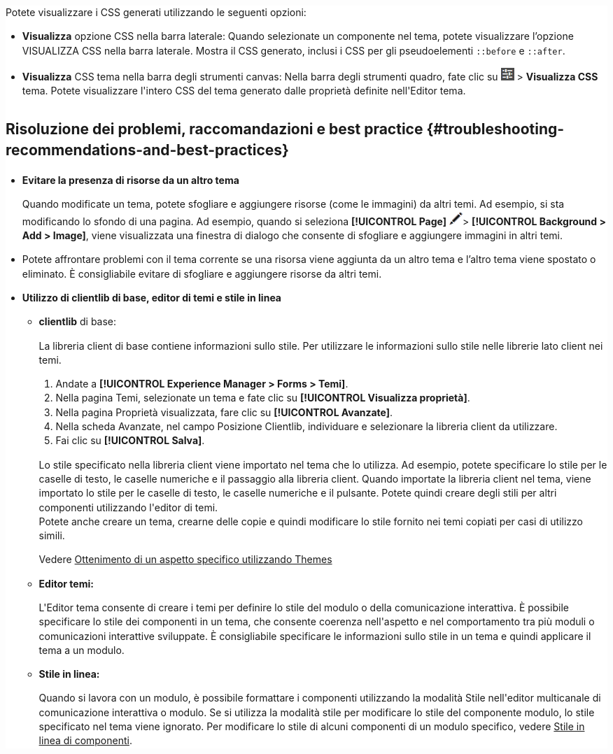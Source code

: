 Potete visualizzare i CSS generati utilizzando le seguenti opzioni:

* **Visualizza** opzione CSS nella barra laterale: Quando selezionate un componente nel tema, potete visualizzare l’opzione VISUALIZZA CSS nella barra laterale. Mostra il CSS generato, inclusi i CSS per gli pseudoelementi `::before` e `::after`.

* **Visualizza** CSS tema nella barra degli strumenti canvas: Nella barra degli strumenti quadro, fate clic su  ![tema-opzioni](assets/theme-options.png)  >  **Visualizza CSS** tema. Potete visualizzare l&#39;intero CSS del tema generato dalle proprietà definite nell&#39;Editor tema.

## Risoluzione dei problemi, raccomandazioni e best practice {#troubleshooting-recommendations-and-best-practices}

* **Evitare la presenza di risorse da un altro tema**

   Quando modificate un tema, potete sfogliare e aggiungere risorse (come le immagini) da altri temi. Ad esempio, si sta modificando lo sfondo di una pagina. Ad esempio, quando si seleziona **[!UICONTROL Page]** ![edit-button](assets/edit-button.png)> **[!UICONTROL Background > Add > Image]**, viene visualizzata una finestra di dialogo che consente di sfogliare e aggiungere immagini in altri temi.

* Potete affrontare problemi con il tema corrente se una risorsa viene aggiunta da un altro tema e l’altro tema viene spostato o eliminato. È consigliabile evitare di sfogliare e aggiungere risorse da altri temi.

* **Utilizzo di clientlib di base, editor di temi e stile in linea**

   * **clientlib** di base:

      La libreria client di base contiene informazioni sullo stile. Per utilizzare le informazioni sullo stile nelle librerie lato client nei temi.

      1. Andate a **[!UICONTROL Experience Manager > Forms > Temi]**.
      1. Nella pagina Temi, selezionate un tema e fate clic su **[!UICONTROL Visualizza proprietà]**.
      1. Nella pagina Proprietà visualizzata, fare clic su **[!UICONTROL Avanzate]**.
      1. Nella scheda Avanzate, nel campo Posizione Clientlib, individuare e selezionare la libreria client da utilizzare.
      1. Fai clic su **[!UICONTROL Salva]**.

      Lo stile specificato nella libreria client viene importato nel tema che lo utilizza. Ad esempio, potete specificare lo stile per le caselle di testo, le caselle numeriche e il passaggio alla libreria client. Quando importate la libreria client nel tema, viene importato lo stile per le caselle di testo, le caselle numeriche e il pulsante. Potete quindi creare degli stili per altri componenti utilizzando l&#39;editor di temi.\
      Potete anche creare un tema, crearne delle copie e quindi modificare lo stile fornito nei temi copiati per casi di utilizzo simili.

      Vedere [Ottenimento di un aspetto specifico utilizzando Themes](#specific-af-appearance)

   * **Editor temi:**

      L&#39;Editor tema consente di creare i temi per definire lo stile del modulo o della comunicazione interattiva. È possibile specificare lo stile dei componenti in un tema, che consente coerenza nell&#39;aspetto e nel comportamento tra più moduli o comunicazioni interattive sviluppate. È consigliabile specificare le informazioni sullo stile in un tema e quindi applicare il tema a un modulo.

   * **Stile in linea:**

      Quando si lavora con un modulo, è possibile formattare i componenti utilizzando la modalità Stile nell&#39;editor multicanale di comunicazione interattiva o modulo. Se si utilizza la modalità stile per modificare lo stile del componente modulo, lo stile specificato nel tema viene ignorato. Per modificare lo stile di alcuni componenti di un modulo specifico, vedere [Stile in linea di componenti](/help/forms/using/inline-style-adaptive-forms.md).
